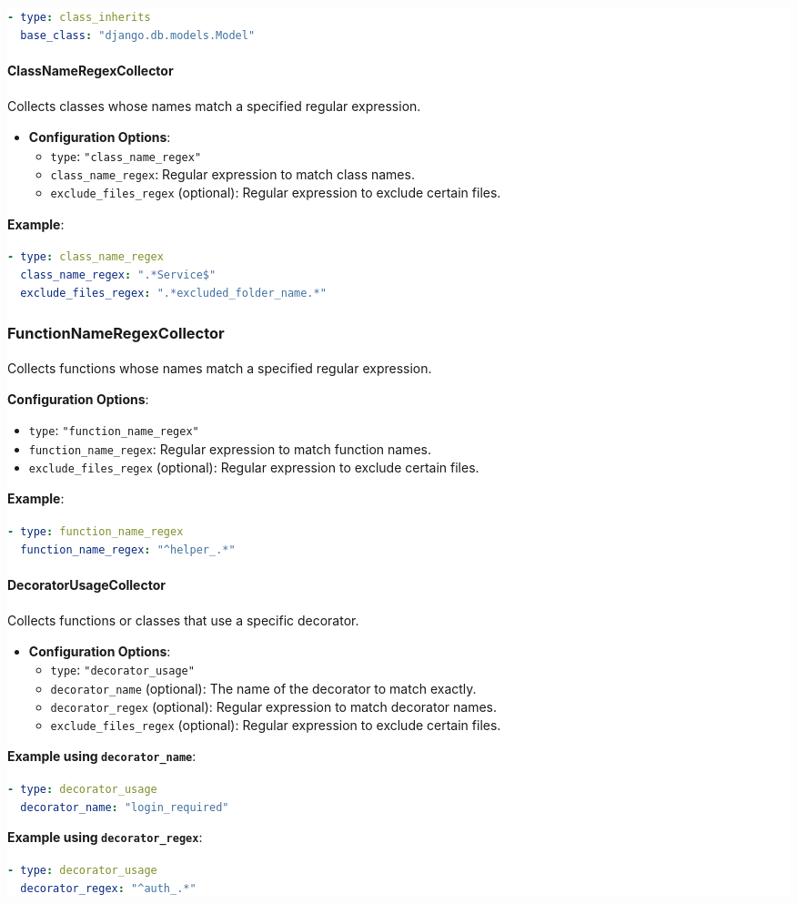 ```yaml
- type: class_inherits
  base_class: "django.db.models.Model"
```

#### **ClassNameRegexCollector**

Collects classes whose names match a specified regular expression.

- **Configuration Options**:
    - `type`: `"class_name_regex"`
    - `class_name_regex`: Regular expression to match class names.
    - `exclude_files_regex` (optional): Regular expression to exclude certain files.

**Example**:

```yaml
- type: class_name_regex
  class_name_regex: ".*Service$"
  exclude_files_regex: ".*excluded_folder_name.*"
```

### FunctionNameRegexCollector

Collects functions whose names match a specified regular expression.

**Configuration Options**:

- `type`: `"function_name_regex"`
- `function_name_regex`: Regular expression to match function names.
- `exclude_files_regex` (optional): Regular expression to exclude certain files.

**Example**:

```yaml
- type: function_name_regex
  function_name_regex: "^helper_.*"
```

#### **DecoratorUsageCollector**

Collects functions or classes that use a specific decorator.

- **Configuration Options**:
    - `type`: `"decorator_usage"`
    - `decorator_name` (optional): The name of the decorator to match exactly.
    - `decorator_regex` (optional): Regular expression to match decorator names.
    - `exclude_files_regex` (optional): Regular expression to exclude certain files.

**Example using `decorator_name`**:

```yaml
- type: decorator_usage
  decorator_name: "login_required"
```

**Example using `decorator_regex`**:

```yaml
- type: decorator_usage
  decorator_regex: "^auth_.*"
```
